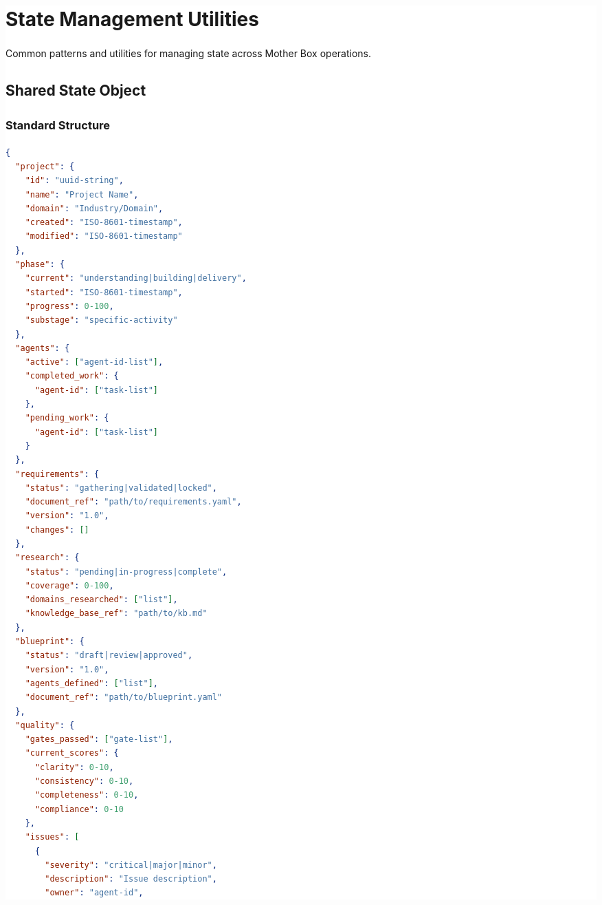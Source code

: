 # State Management Utilities

Common patterns and utilities for managing state across Mother Box operations.

## Shared State Object

### Standard Structure
```json
{
  "project": {
    "id": "uuid-string",
    "name": "Project Name",
    "domain": "Industry/Domain",
    "created": "ISO-8601-timestamp",
    "modified": "ISO-8601-timestamp"
  },
  "phase": {
    "current": "understanding|building|delivery",
    "started": "ISO-8601-timestamp",
    "progress": 0-100,
    "substage": "specific-activity"
  },
  "agents": {
    "active": ["agent-id-list"],
    "completed_work": {
      "agent-id": ["task-list"]
    },
    "pending_work": {
      "agent-id": ["task-list"]
    }
  },
  "requirements": {
    "status": "gathering|validated|locked",
    "document_ref": "path/to/requirements.yaml",
    "version": "1.0",
    "changes": []
  },
  "research": {
    "status": "pending|in-progress|complete",
    "coverage": 0-100,
    "domains_researched": ["list"],
    "knowledge_base_ref": "path/to/kb.md"
  },
  "blueprint": {
    "status": "draft|review|approved",
    "version": "1.0",
    "agents_defined": ["list"],
    "document_ref": "path/to/blueprint.yaml"
  },
  "quality": {
    "gates_passed": ["gate-list"],
    "current_scores": {
      "clarity": 0-10,
      "consistency": 0-10,
      "completeness": 0-10,
      "compliance": 0-10
    },
    "issues": [
      {
        "severity": "critical|major|minor",
        "description": "Issue description",
        "owner": "agent-id",
```